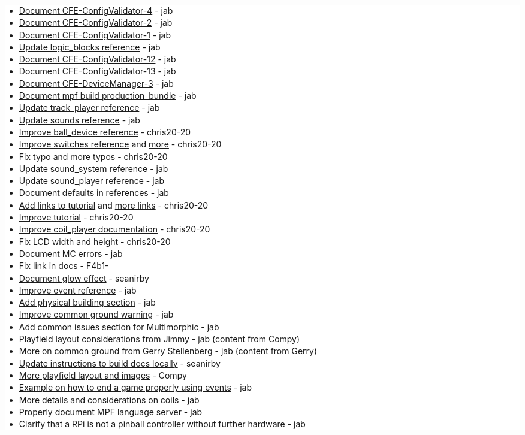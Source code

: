 * [Document CFE-ConfigValidator-4](https://github.com/missionpinball/mpf-docs/commit/a1c6626ff7d9faaa50c14a9f2d1004f8512b7661) - jab
* [Document CFE-ConfigValidator-2](https://github.com/missionpinball/mpf-docs/commit/b74df3e9783e1ac6c6bfc60d3d540ab651307a75) - jab
* [Document CFE-ConfigValidator-1](https://github.com/missionpinball/mpf-docs/commit/5cf6dfb01ab5864486813b9506eaf0acaa856f98) - jab
* [Update logic_blocks reference](https://github.com/missionpinball/mpf-docs/commit/dba88e701f89e607574f66cf6d9d0c60ed417a43) - jab
* [Document CFE-ConfigValidator-12](https://github.com/missionpinball/mpf-docs/commit/843a3403a59bc5a1b014f27edde6f76e9cf141c2) - jab
* [Document CFE-ConfigValidator-13](https://github.com/missionpinball/mpf-docs/commit/cf6dd39964234a0e8c891e1eb472c69d1ec29360) - jab
* [Document CFE-DeviceManager-3](https://github.com/missionpinball/mpf-docs/commit/2efd2868252f28ed4223be866031164d2bbf4f62) - jab
* [Document mpf build production_bundle](https://github.com/missionpinball/mpf-docs/commit/efe48f82220478f4048fca44151480d95097d218) - jab
* [Update track_player reference](https://github.com/missionpinball/mpf-docs/commit/5c95e1c6305569499d82f9601bc549b527eb6f70) - jab
* [Update sounds reference](https://github.com/missionpinball/mpf-docs/commit/d1364fabdd3342dadb03807e22f22c370e7ff026) - jab
* [Improve ball_device reference](https://github.com/missionpinball/mpf-docs/pull/297) - chris20-20
* [Improve switches reference](https://github.com/missionpinball/mpf-docs/pull/298) and [more](https://github.com/missionpinball/mpf-docs/pull/303) - chris20-20
* [Fix typo](https://github.com/missionpinball/mpf-docs/pull/299) and [more typos](https://github.com/missionpinball/mpf-docs/pull/300) - chris20-20
* [Update sound_system reference](https://github.com/missionpinball/mpf-docs/commit/e5c01cf4c54739c6507f34beb046b5cb36eb01fe) - jab
* [Update sound_player reference](https://github.com/missionpinball/mpf-docs/commit/73cc7b15b0d6c664c21757a300dab61825e36fdb) - jab
* [Document defaults in references](https://github.com/missionpinball/mpf-docs/commit/e617856fa8c17724adc0badf25455004dfdd0325) - jab
* [Add links to tutorial](https://github.com/missionpinball/mpf-docs/pull/301) and [more links](https://github.com/missionpinball/mpf-docs/pull/304) - chris20-20
* [Improve tutorial](https://github.com/missionpinball/mpf-docs/pull/306) - chris20-20
* [Improve coil_player documentation](https://github.com/missionpinball/mpf-docs/pull/305/files) - chris20-20
* [Fix LCD width and height](https://github.com/missionpinball/mpf-docs/pull/302) - chris20-20
* [Document MC errors](https://github.com/missionpinball/mpf-docs/commit/fad78e9a7ed972f45d84187878f03816c30e35c6) - jab
* [Fix link in docs](https://github.com/missionpinball/mpf-docs/pull/307) - F4b1-
* [Document glow effect](https://github.com/missionpinball/mpf-docs/pull/308) - seanirby
* [Improve event reference](https://github.com/missionpinball/mpf-docs/commit/7efc50933e2a514f7edfd4992f6f465dbc96ea44) - jab
* [Add physical building section](https://github.com/missionpinball/mpf-docs/commit/f12f61b43e83d2a09a83df0a6afa9e0a4e284383) - jab
* [Improve common ground warning](https://github.com/missionpinball/mpf-docs/commit/2c7b553086f6010e2458d160f4467af2097c72cc) - jab
* [Add common issues section for Multimorphic](https://github.com/missionpinball/mpf-docs/commit/c7541a0362b128eab57db0215e6dc78fb517a34c) - jab
* [Playfield layout considerations from Jimmy](https://github.com/missionpinball/mpf-docs/commit/29debb562cade432b8c2645faf58fa5ac21f48de) - jab (content from Compy)
* [More on common ground from Gerry Stellenberg](https://github.com/missionpinball/mpf-docs/commit/5f7f3a8ebe0938f9799253dfda2ad24f56e594d8) - jab (content from Gerry)
* [Update instructions to build docs locally](https://github.com/missionpinball/mpf-docs/pull/309) - seanirby
* [More playfield layout and images](https://github.com/missionpinball/mpf-docs/pull/310) - Compy 
* [Example on how to end a game properly using events](https://github.com/missionpinball/mpf-docs/commit/e1118faf9782d17d18d56eee690f8de5ad736892) - jab
* [More details and considerations on coils](https://github.com/missionpinball/mpf-docs/commit/69d7c26fe34da2aa1a89123f1af3c15afde71a8d) - jab
* [Properly document MPF language server](https://github.com/missionpinball/mpf-docs/commit/781fe031c81c4e2ffa1fdbbb51bbc64e4fcdb73f) - jab
* [Clarify that a RPi is not a pinball controller without further hardware](https://github.com/missionpinball/mpf-docs/commit/d60220ad1775e0c210fa527152eca2b4af197523) - jab